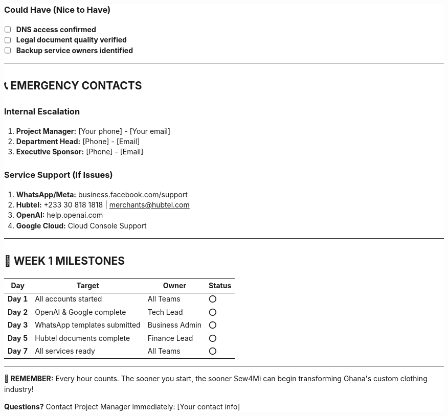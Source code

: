 ### Could Have (Nice to Have)
- [ ] **DNS access confirmed**
- [ ] **Legal document quality verified**
- [ ] **Backup service owners identified**

---

## 📞 EMERGENCY CONTACTS

### Internal Escalation
1. **Project Manager:** [Your phone] - [Your email]
2. **Department Head:** [Phone] - [Email]
3. **Executive Sponsor:** [Phone] - [Email]

### Service Support (If Issues)
1. **WhatsApp/Meta:** business.facebook.com/support
2. **Hubtel:** +233 30 818 1818 | merchants@hubtel.com
3. **OpenAI:** help.openai.com
4. **Google Cloud:** Cloud Console Support

---

## 🎯 WEEK 1 MILESTONES

| Day | Target | Owner | Status |
|-----|--------|--------|--------|
| **Day 1** | All accounts started | All Teams | ⭕ |
| **Day 2** | OpenAI & Google complete | Tech Lead | ⭕ |
| **Day 3** | WhatsApp templates submitted | Business Admin | ⭕ |
| **Day 5** | Hubtel documents complete | Finance Lead | ⭕ |
| **Day 7** | All services ready | All Teams | ⭕ |

---

**🚀 REMEMBER:** Every hour counts. The sooner you start, the sooner Sew4Mi can begin transforming Ghana's custom clothing industry!

**Questions?** Contact Project Manager immediately: [Your contact info]